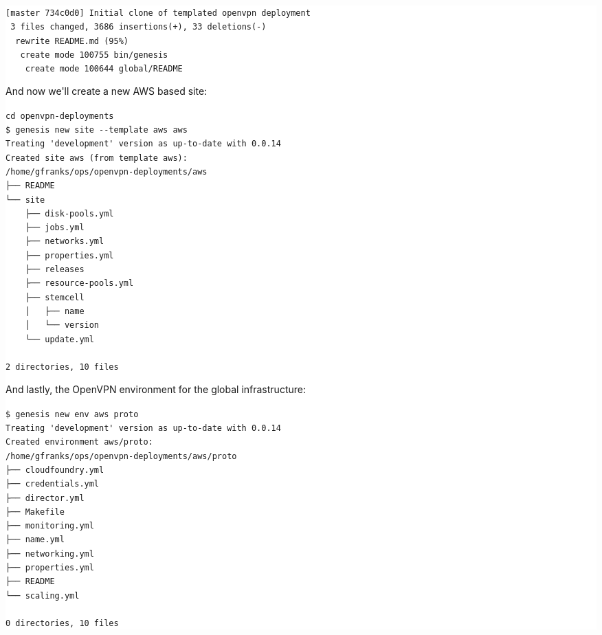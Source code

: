 ```
[master 734c0d0] Initial clone of templated openvpn deployment
 3 files changed, 3686 insertions(+), 33 deletions(-)
  rewrite README.md (95%)
   create mode 100755 bin/genesis
    create mode 100644 global/README
```

And now we'll create a new AWS based site:

```
cd openvpn-deployments
$ genesis new site --template aws aws
Treating 'development' version as up-to-date with 0.0.14
Created site aws (from template aws):
/home/gfranks/ops/openvpn-deployments/aws
├── README
└── site
    ├── disk-pools.yml
    ├── jobs.yml
    ├── networks.yml
    ├── properties.yml
    ├── releases
    ├── resource-pools.yml
    ├── stemcell
    │   ├── name
    │   └── version
    └── update.yml

2 directories, 10 files

```

And lastly, the OpenVPN environment for the global infrastructure:

```
$ genesis new env aws proto
Treating 'development' version as up-to-date with 0.0.14
Created environment aws/proto:
/home/gfranks/ops/openvpn-deployments/aws/proto
├── cloudfoundry.yml
├── credentials.yml
├── director.yml
├── Makefile
├── monitoring.yml
├── name.yml
├── networking.yml
├── properties.yml
├── README
└── scaling.yml

0 directories, 10 files

```


[dh]: (https://en.wikipedia.org/wiki/Diffie%E2%80%93Hellman_key_exchange)